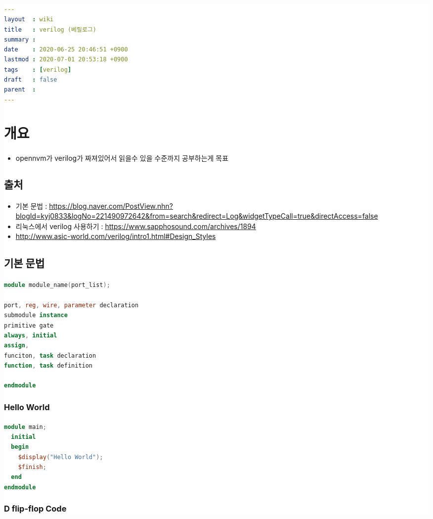 ```yaml
---
layout  : wiki
title   : verilog (베릴로그)
summary : 
date    : 2020-06-25 20:46:51 +0900
lastmod : 2020-07-01 20:53:18 +0900
tags    : [verilog]
draft   : false
parent  : 
---
```


# 개요 
 * opennvm가 verilog가 짜져있어서 읽을수 있을 수준까지 공부하는게 목표

## 출처
 * 기본 문법 : https://blog.naver.com/PostView.nhn?blogId=kyj0833&logNo=221490972642&from=search&redirect=Log&widgetTypeCall=true&directAccess=false
 * 리눅스에서 verilog 사용하기 : https://www.sapphosound.com/archives/1894
 * http://www.asic-world.com/verilog/intro1.html#Design_Styles
## 기본 문법
```verilog
module module_name(port_list);

port, reg, wire, parameter declaration
submodule instance
primitive gate
always, initial
assign,
funciton, task declaration
function, task definition

endmodule
```

### Hello World

```verilog
module main;
  initial
  begin
    $display("Hello World");
    $finish;
  end
endmodule
```

### D flip-flop Code
